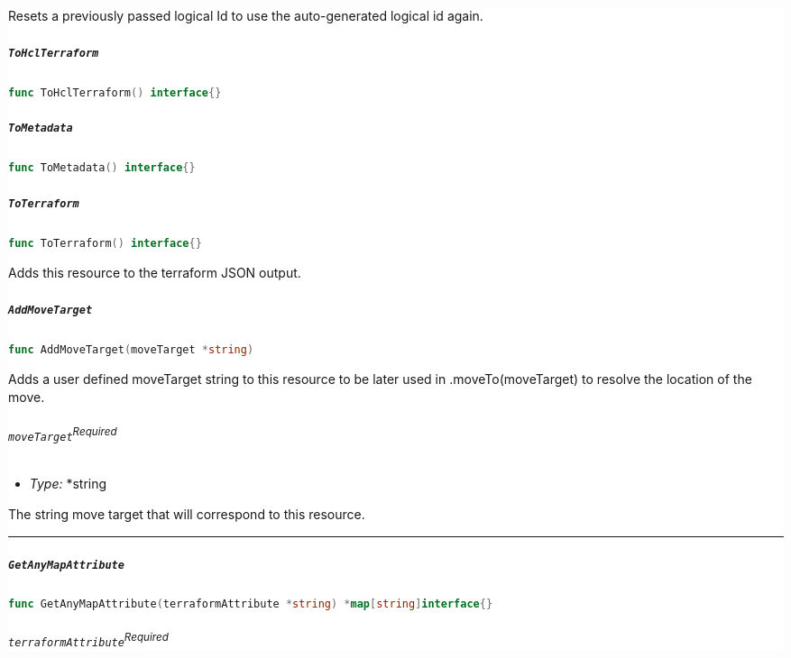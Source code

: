 Resets a previously passed logical Id to use the auto-generated logical id again.

##### `ToHclTerraform` <a name="ToHclTerraform" id="@cdktf/provider-cloudflare.streamLiveInput.StreamLiveInput.toHclTerraform"></a>

```go
func ToHclTerraform() interface{}
```

##### `ToMetadata` <a name="ToMetadata" id="@cdktf/provider-cloudflare.streamLiveInput.StreamLiveInput.toMetadata"></a>

```go
func ToMetadata() interface{}
```

##### `ToTerraform` <a name="ToTerraform" id="@cdktf/provider-cloudflare.streamLiveInput.StreamLiveInput.toTerraform"></a>

```go
func ToTerraform() interface{}
```

Adds this resource to the terraform JSON output.

##### `AddMoveTarget` <a name="AddMoveTarget" id="@cdktf/provider-cloudflare.streamLiveInput.StreamLiveInput.addMoveTarget"></a>

```go
func AddMoveTarget(moveTarget *string)
```

Adds a user defined moveTarget string to this resource to be later used in .moveTo(moveTarget) to resolve the location of the move.

###### `moveTarget`<sup>Required</sup> <a name="moveTarget" id="@cdktf/provider-cloudflare.streamLiveInput.StreamLiveInput.addMoveTarget.parameter.moveTarget"></a>

- *Type:* *string

The string move target that will correspond to this resource.

---

##### `GetAnyMapAttribute` <a name="GetAnyMapAttribute" id="@cdktf/provider-cloudflare.streamLiveInput.StreamLiveInput.getAnyMapAttribute"></a>

```go
func GetAnyMapAttribute(terraformAttribute *string) *map[string]interface{}
```

###### `terraformAttribute`<sup>Required</sup> <a name="terraformAttribute" id="@cdktf/provider-cloudflare.streamLiveInput.StreamLiveInput.getAnyMapAttribute.parameter.terraformAttribute"></a>
